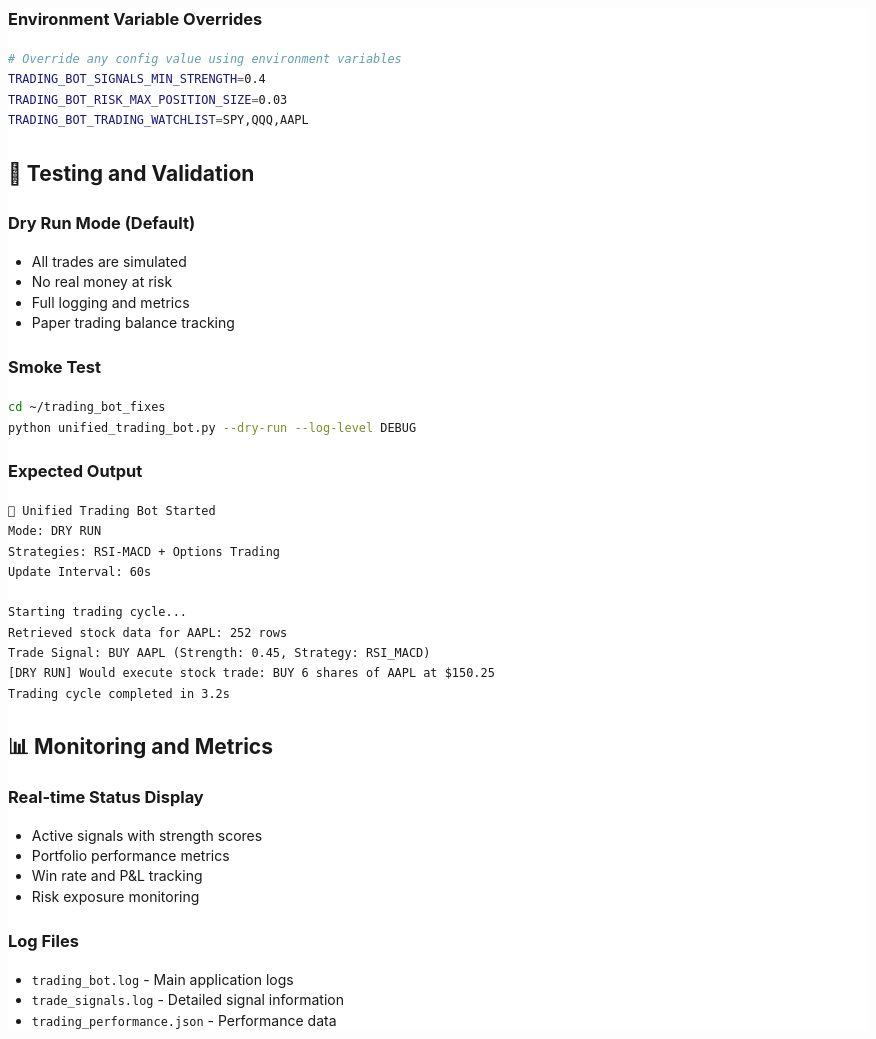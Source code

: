 ### Environment Variable Overrides
```bash
# Override any config value using environment variables
TRADING_BOT_SIGNALS_MIN_STRENGTH=0.4
TRADING_BOT_RISK_MAX_POSITION_SIZE=0.03
TRADING_BOT_TRADING_WATCHLIST=SPY,QQQ,AAPL
```

## 🧪 Testing and Validation

### Dry Run Mode (Default)
- All trades are simulated
- No real money at risk
- Full logging and metrics
- Paper trading balance tracking

### Smoke Test
```bash
cd ~/trading_bot_fixes
python unified_trading_bot.py --dry-run --log-level DEBUG
```

### Expected Output
```
🚀 Unified Trading Bot Started
Mode: DRY RUN
Strategies: RSI-MACD + Options Trading
Update Interval: 60s

Starting trading cycle...
Retrieved stock data for AAPL: 252 rows
Trade Signal: BUY AAPL (Strength: 0.45, Strategy: RSI_MACD)
[DRY RUN] Would execute stock trade: BUY 6 shares of AAPL at $150.25
Trading cycle completed in 3.2s
```

## 📊 Monitoring and Metrics

### Real-time Status Display
- Active signals with strength scores
- Portfolio performance metrics
- Win rate and P&L tracking
- Risk exposure monitoring

### Log Files
- `trading_bot.log` - Main application logs
- `trade_signals.log` - Detailed signal information
- `trading_performance.json` - Performance data
